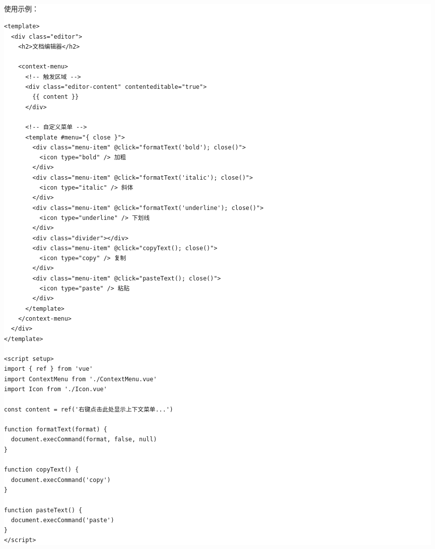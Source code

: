```vue
```

使用示例：

```vue
<template>
  <div class="editor">
    <h2>文档编辑器</h2>

    <context-menu>
      <!-- 触发区域 -->
      <div class="editor-content" contenteditable="true">
        {{ content }}
      </div>

      <!-- 自定义菜单 -->
      <template #menu="{ close }">
        <div class="menu-item" @click="formatText('bold'); close()">
          <icon type="bold" /> 加粗
        </div>
        <div class="menu-item" @click="formatText('italic'); close()">
          <icon type="italic" /> 斜体
        </div>
        <div class="menu-item" @click="formatText('underline'); close()">
          <icon type="underline" /> 下划线
        </div>
        <div class="divider"></div>
        <div class="menu-item" @click="copyText(); close()">
          <icon type="copy" /> 复制
        </div>
        <div class="menu-item" @click="pasteText(); close()">
          <icon type="paste" /> 粘贴
        </div>
      </template>
    </context-menu>
  </div>
</template>

<script setup>
import { ref } from 'vue'
import ContextMenu from './ContextMenu.vue'
import Icon from './Icon.vue'

const content = ref('右键点击此处显示上下文菜单...')

function formatText(format) {
  document.execCommand(format, false, null)
}

function copyText() {
  document.execCommand('copy')
}

function pasteText() {
  document.execCommand('paste')
}
</script>
```
